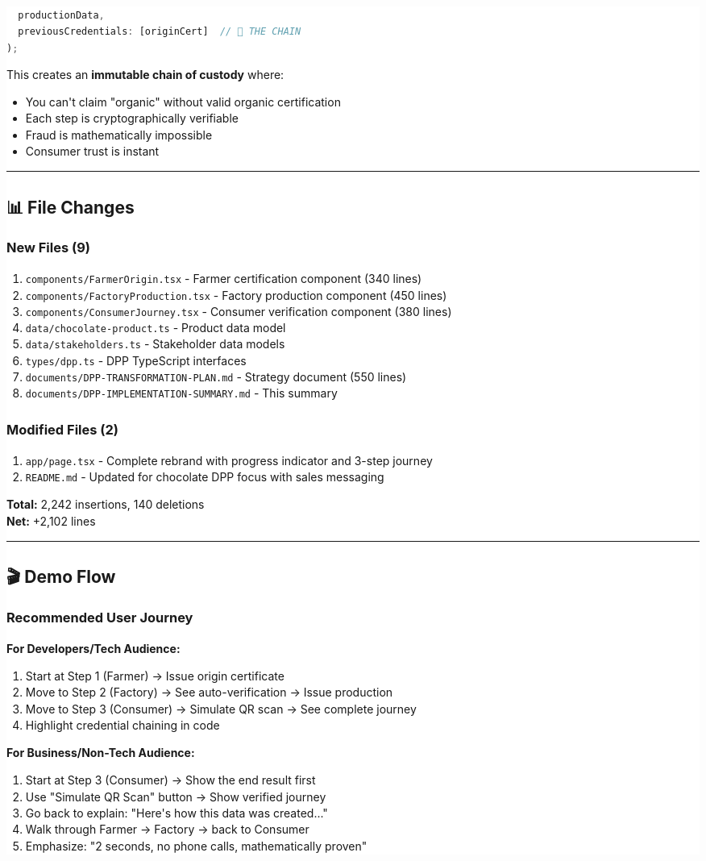 ```typescript
  productionData, 
  previousCredentials: [originCert]  // 🔗 THE CHAIN
);
```

This creates an **immutable chain of custody** where:
- You can't claim "organic" without valid organic certification
- Each step is cryptographically verifiable
- Fraud is mathematically impossible
- Consumer trust is instant

---

## 📊 File Changes

### New Files (9)
1. `components/FarmerOrigin.tsx` - Farmer certification component (340 lines)
2. `components/FactoryProduction.tsx` - Factory production component (450 lines)
3. `components/ConsumerJourney.tsx` - Consumer verification component (380 lines)
4. `data/chocolate-product.ts` - Product data model
5. `data/stakeholders.ts` - Stakeholder data models
6. `types/dpp.ts` - DPP TypeScript interfaces
7. `documents/DPP-TRANSFORMATION-PLAN.md` - Strategy document (550 lines)
8. `documents/DPP-IMPLEMENTATION-SUMMARY.md` - This summary

### Modified Files (2)
1. `app/page.tsx` - Complete rebrand with progress indicator and 3-step journey
2. `README.md` - Updated for chocolate DPP focus with sales messaging

**Total:** 2,242 insertions, 140 deletions  
**Net:** +2,102 lines

---

## 🎬 Demo Flow

### Recommended User Journey

**For Developers/Tech Audience:**
1. Start at Step 1 (Farmer) → Issue origin certificate
2. Move to Step 2 (Factory) → See auto-verification → Issue production
3. Move to Step 3 (Consumer) → Simulate QR scan → See complete journey
4. Highlight credential chaining in code

**For Business/Non-Tech Audience:**
1. Start at Step 3 (Consumer) → Show the end result first
2. Use "Simulate QR Scan" button → Show verified journey
3. Go back to explain: "Here's how this data was created..."
4. Walk through Farmer → Factory → back to Consumer
5. Emphasize: "2 seconds, no phone calls, mathematically proven"
